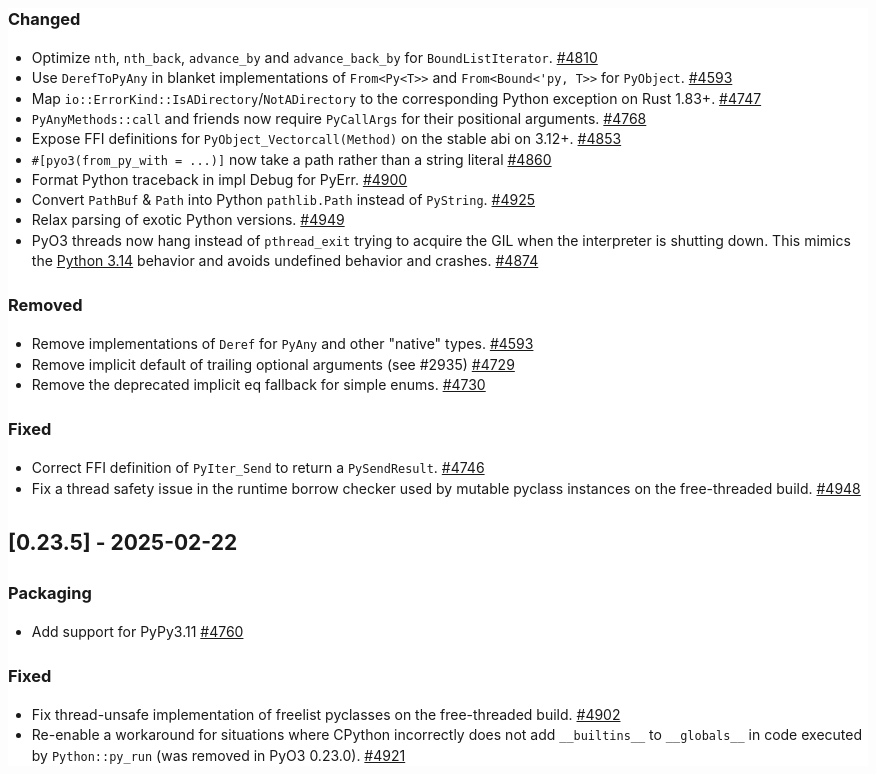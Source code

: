 ### Changed

- Optimize `nth`, `nth_back`, `advance_by` and `advance_back_by` for `BoundListIterator`. [#4810](https://github.com/PyO3/pyo3/pull/4810)
- Use `DerefToPyAny` in blanket implementations of `From<Py<T>>` and `From<Bound<'py, T>>` for `PyObject`. [#4593](https://github.com/PyO3/pyo3/pull/4593)
- Map `io::ErrorKind::IsADirectory`/`NotADirectory` to the corresponding Python exception on Rust 1.83+. [#4747](https://github.com/PyO3/pyo3/pull/4747)
- `PyAnyMethods::call` and friends now require `PyCallArgs` for their positional arguments. [#4768](https://github.com/PyO3/pyo3/pull/4768)
- Expose FFI definitions for `PyObject_Vectorcall(Method)` on the stable abi on 3.12+. [#4853](https://github.com/PyO3/pyo3/pull/4853)
- `#[pyo3(from_py_with = ...)]` now take a path rather than a string literal [#4860](https://github.com/PyO3/pyo3/pull/4860)
- Format Python traceback in impl Debug for PyErr. [#4900](https://github.com/PyO3/pyo3/pull/4900)
- Convert `PathBuf` & `Path` into Python `pathlib.Path` instead of `PyString`. [#4925](https://github.com/PyO3/pyo3/pull/4925)
- Relax parsing of exotic Python versions. [#4949](https://github.com/PyO3/pyo3/pull/4949)
- PyO3 threads now hang instead of `pthread_exit` trying to acquire the GIL when the interpreter is shutting down. This mimics the [Python 3.14](https://github.com/python/cpython/issues/87135) behavior and avoids undefined behavior and crashes. [#4874](https://github.com/PyO3/pyo3/pull/4874)

### Removed

- Remove implementations of `Deref` for `PyAny` and other "native" types. [#4593](https://github.com/PyO3/pyo3/pull/4593)
- Remove implicit default of trailing optional arguments (see #2935) [#4729](https://github.com/PyO3/pyo3/pull/4729)
- Remove the deprecated implicit eq fallback for simple enums. [#4730](https://github.com/PyO3/pyo3/pull/4730)

### Fixed

- Correct FFI definition of `PyIter_Send` to return a `PySendResult`. [#4746](https://github.com/PyO3/pyo3/pull/4746)
- Fix a thread safety issue in the runtime borrow checker used by mutable pyclass instances on the free-threaded build. [#4948](https://github.com/PyO3/pyo3/pull/4948)


## [0.23.5] - 2025-02-22

### Packaging

- Add support for PyPy3.11 [#4760](https://github.com/PyO3/pyo3/pull/4760)

### Fixed

- Fix thread-unsafe implementation of freelist pyclasses on the free-threaded build. [#4902](https://github.com/PyO3/pyo3/pull/4902)
- Re-enable a workaround for situations where CPython incorrectly does not add `__builtins__` to `__globals__` in code executed by `Python::py_run` (was removed in PyO3 0.23.0). [#4921](https://github.com/PyO3/pyo3/pull/4921)
